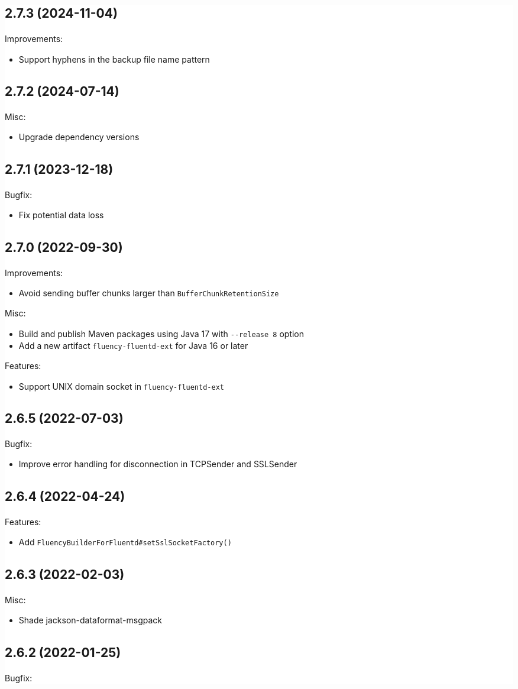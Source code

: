 ## 2.7.3 (2024-11-04)

Improvements:

- Support hyphens in the backup file name pattern

## 2.7.2 (2024-07-14)

Misc:

- Upgrade dependency versions

## 2.7.1 (2023-12-18)

Bugfix:

- Fix potential data loss

## 2.7.0 (2022-09-30)

Improvements:

- Avoid sending buffer chunks larger than `BufferChunkRetentionSize`

Misc:

- Build and publish Maven packages using Java 17 with `--release 8` option
- Add a new artifact `fluency-fluentd-ext` for Java 16 or later

Features:

- Support UNIX domain socket in `fluency-fluentd-ext`

## 2.6.5 (2022-07-03)

Bugfix:

- Improve error handling for disconnection in TCPSender and SSLSender

## 2.6.4 (2022-04-24)

Features:

- Add `FluencyBuilderForFluentd#setSslSocketFactory()`

## 2.6.3 (2022-02-03)

Misc:

- Shade jackson-dataformat-msgpack

## 2.6.2 (2022-01-25)

Bugfix:
